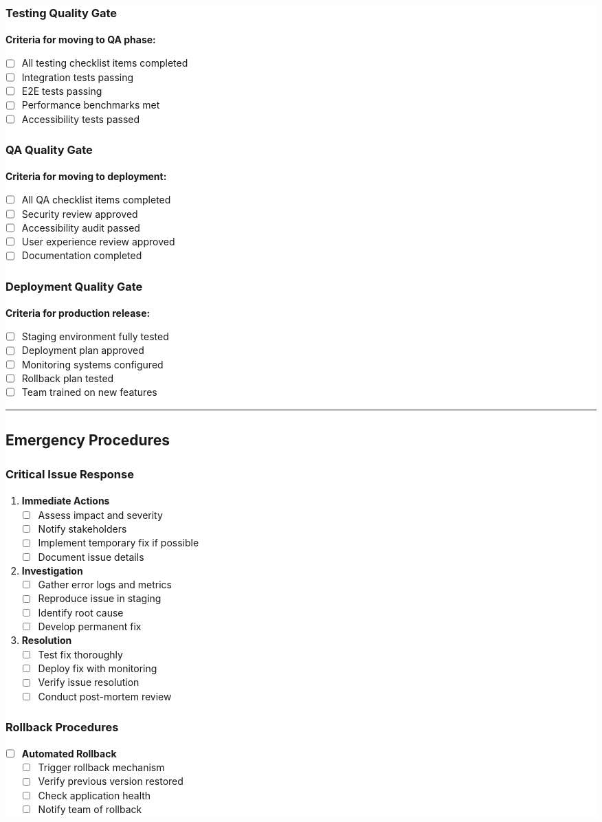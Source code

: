 ### Testing Quality Gate
**Criteria for moving to QA phase:**
- [ ] All testing checklist items completed
- [ ] Integration tests passing
- [ ] E2E tests passing
- [ ] Performance benchmarks met
- [ ] Accessibility tests passed

### QA Quality Gate
**Criteria for moving to deployment:**
- [ ] All QA checklist items completed
- [ ] Security review approved
- [ ] Accessibility audit passed
- [ ] User experience review approved
- [ ] Documentation completed

### Deployment Quality Gate
**Criteria for production release:**
- [ ] Staging environment fully tested
- [ ] Deployment plan approved
- [ ] Monitoring systems configured
- [ ] Rollback plan tested
- [ ] Team trained on new features

---

## Emergency Procedures

### Critical Issue Response
1. **Immediate Actions**
   - [ ] Assess impact and severity
   - [ ] Notify stakeholders
   - [ ] Implement temporary fix if possible
   - [ ] Document issue details

2. **Investigation**
   - [ ] Gather error logs and metrics
   - [ ] Reproduce issue in staging
   - [ ] Identify root cause
   - [ ] Develop permanent fix

3. **Resolution**
   - [ ] Test fix thoroughly
   - [ ] Deploy fix with monitoring
   - [ ] Verify issue resolution
   - [ ] Conduct post-mortem review

### Rollback Procedures
- [ ] **Automated Rollback**
  - [ ] Trigger rollback mechanism
  - [ ] Verify previous version restored
  - [ ] Check application health
  - [ ] Notify team of rollback
